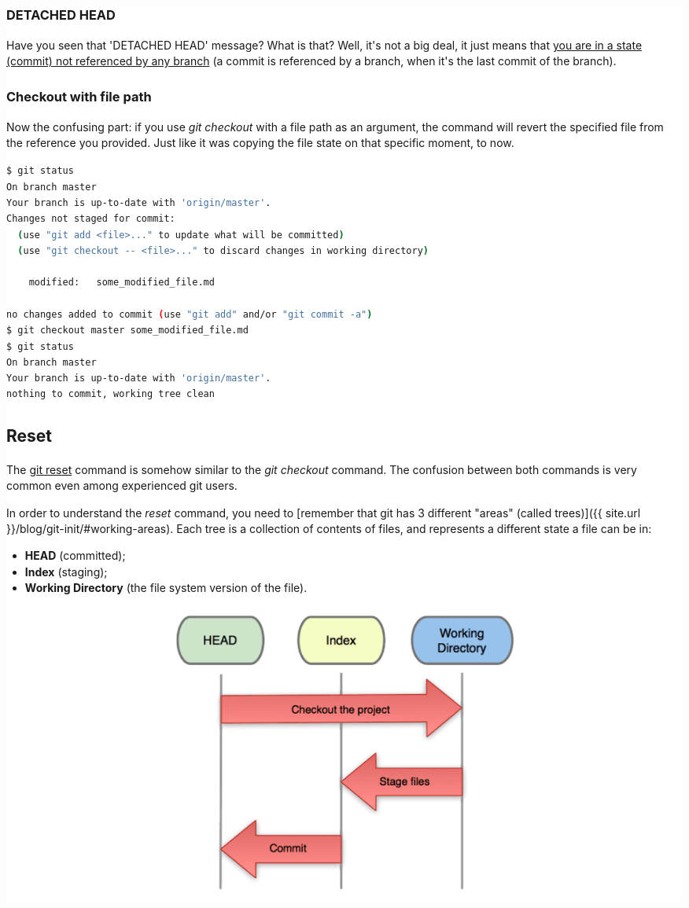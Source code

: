 ### DETACHED HEAD

Have you seen that 'DETACHED HEAD' message? What is that? Well, it's not a big deal, it just means that [you are in a state (commit) not referenced by any branch](https://git-scm.com/docs/git-checkout#_detached_head) (a commit is referenced by a branch, when it's the last commit of the branch).

### Checkout with file path

Now the confusing part: if you use  *git checkout* with a file path as an argument, the command will revert the specified file from the reference you provided. Just like it was copying the file state on that specific moment, to now.

~~~bash
$ git status
On branch master
Your branch is up-to-date with 'origin/master'.
Changes not staged for commit:
  (use "git add <file>..." to update what will be committed)
  (use "git checkout -- <file>..." to discard changes in working directory)

	modified:   some_modified_file.md

no changes added to commit (use "git add" and/or "git commit -a")
$ git checkout master some_modified_file.md
$ git status
On branch master
Your branch is up-to-date with 'origin/master'.
nothing to commit, working tree clean
~~~

## Reset

The [git reset](https://git-scm.com/docs/git-reset) command is somehow similar to the *git checkout* command. The confusion between both commands is very common even among experienced git users.

In order to understand the *reset* command, you need to [remember that git has 3 different "areas" (called trees)]({{ site.url }}/blog/git-init/#working-areas). Each tree is a collection of contents of files, and represents a different state a file can be in:

- **HEAD** (committed);
- **Index** (staging);
- **Working Directory** (the file system version of the file).

<p align='center'><img src='/assets/img/git-trees.png' alt='git trees' title='git trees' width='450px'/></p>
